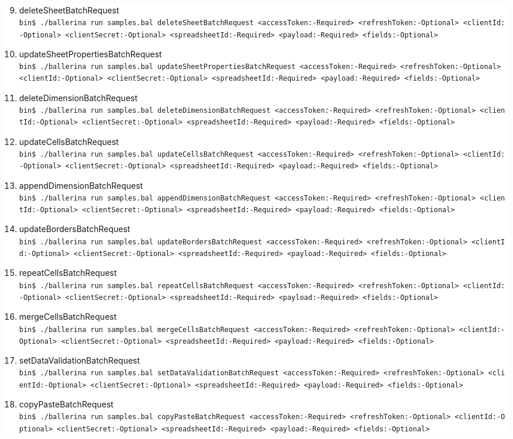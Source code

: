 9. deleteSheetBatchRequest  
    `bin$ ./ballerina run samples.bal deleteSheetBatchRequest <accessToken:-Required> <refreshToken:-Optional>
    <clientId:-Optional> <clientSecret:-Optional> <spreadsheetId:-Required> <payload:-Required> <fields:-Optional>`
    
10. updateSheetPropertiesBatchRequest  
    `bin$ ./ballerina run samples.bal updateSheetPropertiesBatchRequest <accessToken:-Required> <refreshToken:-Optional>
    <clientId:-Optional> <clientSecret:-Optional> <spreadsheetId:-Required> <payload:-Required> <fields:-Optional>`
    
11. deleteDimensionBatchRequest  
    `bin$ ./ballerina run samples.bal deleteDimensionBatchRequest <accessToken:-Required> <refreshToken:-Optional>
    <clientId:-Optional> <clientSecret:-Optional> <spreadsheetId:-Required> <payload:-Required> <fields:-Optional>`
    
12. updateCellsBatchRequest  
    `bin$ ./ballerina run samples.bal updateCellsBatchRequest <accessToken:-Required> <refreshToken:-Optional>
    <clientId:-Optional> <clientSecret:-Optional> <spreadsheetId:-Required> <payload:-Required> <fields:-Optional>`

13. appendDimensionBatchRequest  
    `bin$ ./ballerina run samples.bal appendDimensionBatchRequest <accessToken:-Required> <refreshToken:-Optional>
    <clientId:-Optional> <clientSecret:-Optional> <spreadsheetId:-Required> <payload:-Required> <fields:-Optional>`
 
14. updateBordersBatchRequest  
    `bin$ ./ballerina run samples.bal updateBordersBatchRequest <accessToken:-Required> <refreshToken:-Optional>
    <clientId:-Optional> <clientSecret:-Optional> <spreadsheetId:-Required> <payload:-Required> <fields:-Optional>`
    
15. repeatCellsBatchRequest  
    `bin$ ./ballerina run samples.bal repeatCellsBatchRequest <accessToken:-Required> <refreshToken:-Optional>
    <clientId:-Optional> <clientSecret:-Optional> <spreadsheetId:-Required> <payload:-Required> <fields:-Optional>`
    
16. mergeCellsBatchRequest  
    `bin$ ./ballerina run samples.bal mergeCellsBatchRequest <accessToken:-Required> <refreshToken:-Optional>
    <clientId:-Optional> <clientSecret:-Optional> <spreadsheetId:-Required> <payload:-Required> <fields:-Optional>`
    
17. setDataValidationBatchRequest  
    `bin$ ./ballerina run samples.bal setDataValidationBatchRequest <accessToken:-Required> <refreshToken:-Optional>
    <clientId:-Optional> <clientSecret:-Optional> <spreadsheetId:-Required> <payload:-Required> <fields:-Optional>`
    
18. copyPasteBatchRequest  
    `bin$ ./ballerina run samples.bal copyPasteBatchRequest <accessToken:-Required> <refreshToken:-Optional>
    <clientId:-Optional> <clientSecret:-Optional> <spreadsheetId:-Required> <payload:-Required> <fields:-Optional>`
    